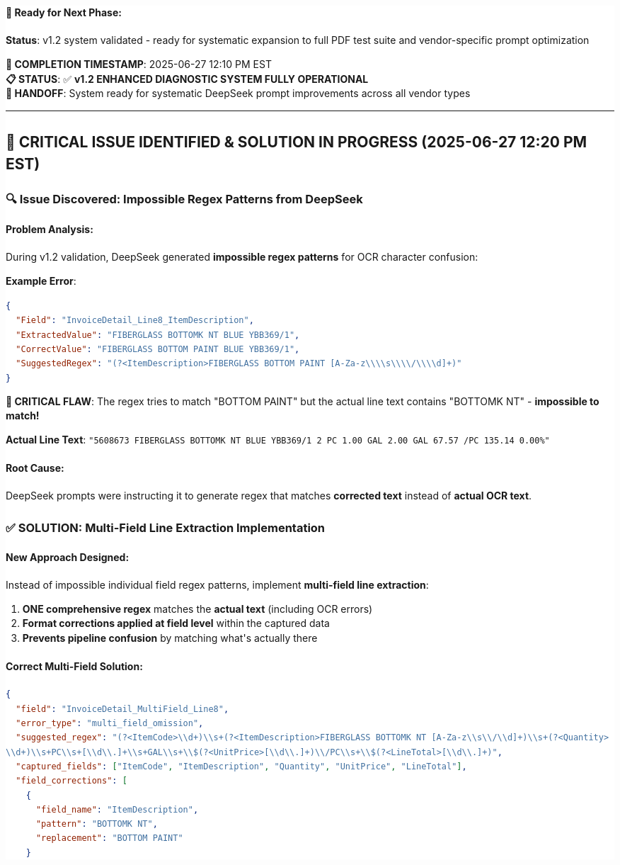 #### **🚀 Ready for Next Phase**: 
**Status**: v1.2 system validated - ready for systematic expansion to full PDF test suite and vendor-specific prompt optimization

**📅 COMPLETION TIMESTAMP**: 2025-06-27 12:10 PM EST  
**📋 STATUS**: ✅ **v1.2 ENHANCED DIAGNOSTIC SYSTEM FULLY OPERATIONAL**  
**🎯 HANDOFF**: System ready for systematic DeepSeek prompt improvements across all vendor types

---

## 🚨 **CRITICAL ISSUE IDENTIFIED & SOLUTION IN PROGRESS (2025-06-27 12:20 PM EST)**

### **🔍 Issue Discovered: Impossible Regex Patterns from DeepSeek**

#### **Problem Analysis**:
During v1.2 validation, DeepSeek generated **impossible regex patterns** for OCR character confusion:

**Example Error**:
```json
{
  "Field": "InvoiceDetail_Line8_ItemDescription",
  "ExtractedValue": "FIBERGLASS BOTTOMK NT BLUE YBB369/1",
  "CorrectValue": "FIBERGLASS BOTTOM PAINT BLUE YBB369/1", 
  "SuggestedRegex": "(?<ItemDescription>FIBERGLASS BOTTOM PAINT [A-Za-z\\\\s\\\\/\\\\d]+)"
}
```

**🚨 CRITICAL FLAW**: The regex tries to match "BOTTOM PAINT" but the actual line text contains "BOTTOMK NT" - **impossible to match!**

**Actual Line Text**: `"5608673 FIBERGLASS BOTTOMK NT BLUE YBB369/1 2 PC 1.00 GAL 2.00 GAL 67.57 /PC 135.14 0.00%"`

#### **Root Cause**:
DeepSeek prompts were instructing it to generate regex that matches **corrected text** instead of **actual OCR text**.

### **✅ SOLUTION: Multi-Field Line Extraction Implementation**

#### **New Approach Designed**:
Instead of impossible individual field regex patterns, implement **multi-field line extraction**:

1. **ONE comprehensive regex** matches the **actual text** (including OCR errors)
2. **Format corrections applied at field level** within the captured data
3. **Prevents pipeline confusion** by matching what's actually there

#### **Correct Multi-Field Solution**:
```json
{
  "field": "InvoiceDetail_MultiField_Line8",
  "error_type": "multi_field_omission",
  "suggested_regex": "(?<ItemCode>\\d+)\\s+(?<ItemDescription>FIBERGLASS BOTTOMK NT [A-Za-z\\s\\/\\d]+)\\s+(?<Quantity>\\d+)\\s+PC\\s+[\\d\\.]+\\s+GAL\\s+\\$(?<UnitPrice>[\\d\\.]+)\\/PC\\s+\\$(?<LineTotal>[\\d\\.]+)",
  "captured_fields": ["ItemCode", "ItemDescription", "Quantity", "UnitPrice", "LineTotal"],
  "field_corrections": [
    {
      "field_name": "ItemDescription",
      "pattern": "BOTTOMK NT",
      "replacement": "BOTTOM PAINT"
    }
```